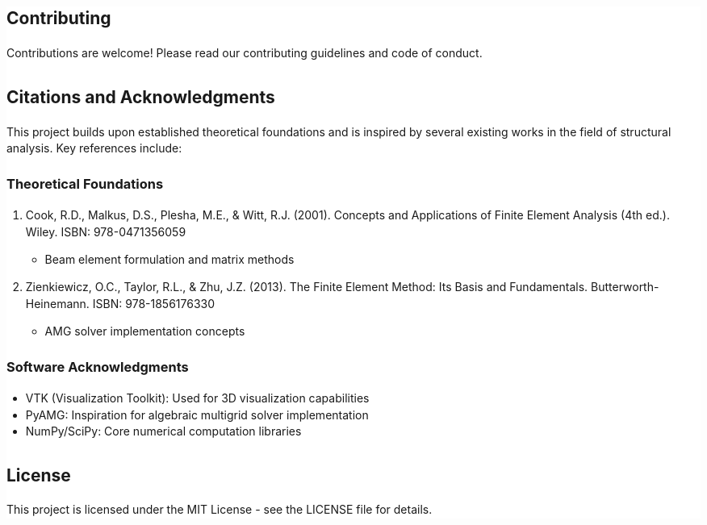 </div>

## Contributing
Contributions are welcome! Please read our contributing guidelines and code of conduct.

## Citations and Acknowledgments

This project builds upon established theoretical foundations and is inspired by several existing works in the field of structural analysis. Key references include:

### Theoretical Foundations
1. Cook, R.D., Malkus, D.S., Plesha, M.E., & Witt, R.J. (2001). Concepts and Applications of Finite Element Analysis (4th ed.). Wiley. ISBN: 978-0471356059
   - Beam element formulation and matrix methods

2. Zienkiewicz, O.C., Taylor, R.L., & Zhu, J.Z. (2013). The Finite Element Method: Its Basis and Fundamentals. Butterworth-Heinemann. ISBN: 978-1856176330
   - AMG solver implementation concepts


### Software Acknowledgments
- VTK (Visualization Toolkit): Used for 3D visualization capabilities
- PyAMG: Inspiration for algebraic multigrid solver implementation
- NumPy/SciPy: Core numerical computation libraries

## License
This project is licensed under the MIT License - see the LICENSE file for details. 